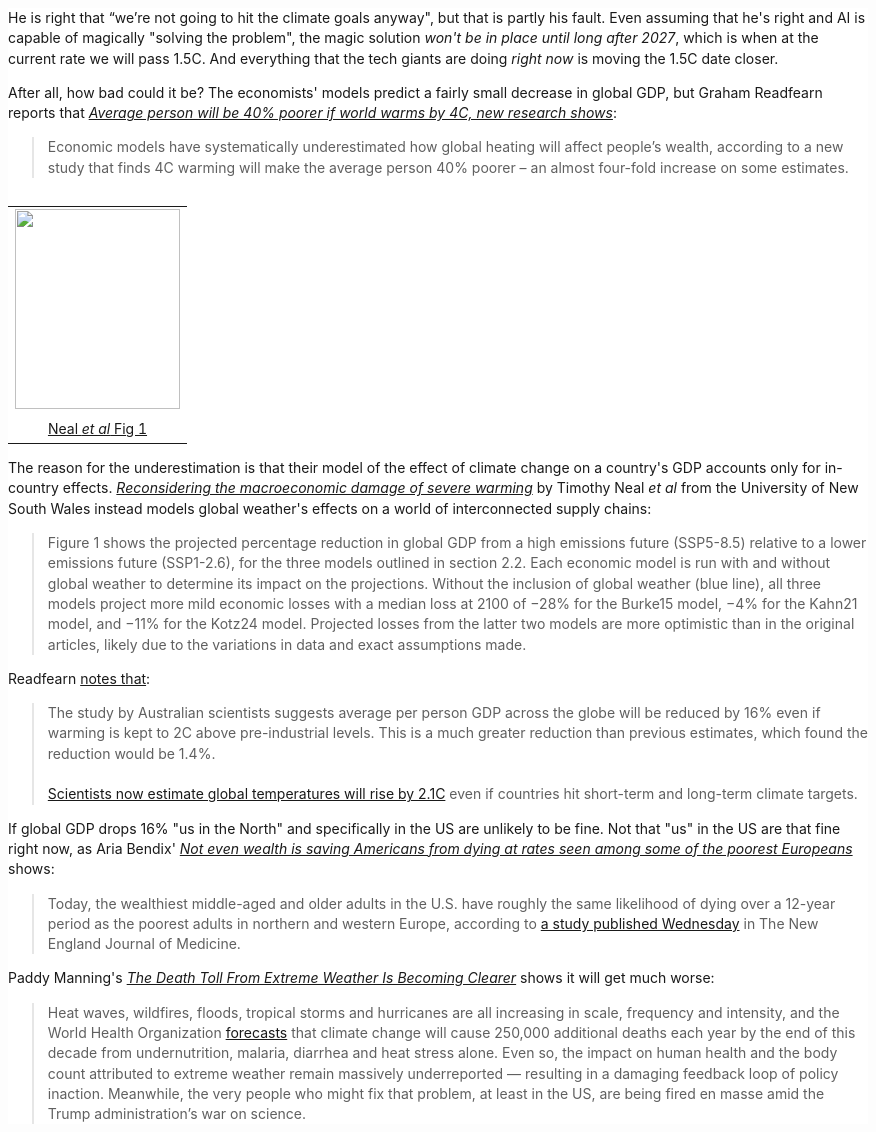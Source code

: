 He is right that “we’re not going to hit the climate goals anyway", but that is partly his fault. Even assuming that he's right and AI is capable of magically "solving the problem", the magic solution <i>won't be in place until long after 2027</i>, which is when at the current rate we will pass 1.5C. And everything that the tech giants are doing <i>right now</i> is moving the 1.5C date closer.
</blockquote>
After all, how bad could it be? The economists' models predict a fairly small decrease in global GDP, but Graham Readfearn reports that <a href="https://www.theguardian.com/environment/2025/apr/01/average-person-will-be-40-poorer-if-world-warms-by-4c-new-research-shows"><i>Average person will be 40% poorer if world warms by 4C, new research shows</i></a>:<br />
<blockquote>
Economic models have systematically underestimated how global heating will affect people’s wealth, according to a new study that finds 4C warming will make the average person 40% poorer – an almost four-fold increase on some estimates.<br />
</blockquote>
<table cellpadding="0" cellspacing="0" class="tr-caption-container" style="float: right;"><tbody><tr><td style="text-align: center;"><a href="https://blogger.googleusercontent.com/img/b/R29vZ2xl/AVvXsEgLao1xWyiYebYLR-Z8XA4Ly-hDUItA-Nzfv8hUF75yJiBxM0hiEmyJzsbpu8XWm0cp-0gxq9SYlXKre3xC9jaSaE_u1cN66_AoFBL88NiWZg6x_QJ4-7GpJQjSLuaSxnfRf24Sda-rhQLyFi1n8kz5RcfDU8RlPhc17xobsO6hEiH7vwTulnQrrI1Nny0h/s454/FIg-1.jpg" style="clear: right; margin-bottom: 1em; margin-left: auto; margin-right: auto;"><img border="0" data-original-height="454" data-original-width="375" height="200" src="https://blogger.googleusercontent.com/img/b/R29vZ2xl/AVvXsEgLao1xWyiYebYLR-Z8XA4Ly-hDUItA-Nzfv8hUF75yJiBxM0hiEmyJzsbpu8XWm0cp-0gxq9SYlXKre3xC9jaSaE_u1cN66_AoFBL88NiWZg6x_QJ4-7GpJQjSLuaSxnfRf24Sda-rhQLyFi1n8kz5RcfDU8RlPhc17xobsO6hEiH7vwTulnQrrI1Nny0h/w165-h200/FIg-1.jpg" width="165" /></a></td></tr><tr><td class="tr-caption" style="text-align: center;"><a href="https://doi.org/10.1088/1748-9326/adbd58">Neal <i>et al</i> Fig 1</a></td></tr></tbody></table>
The reason for the underestimation is that their model of the effect of climate change on a country's GDP accounts only for in-country effects. <a href="https://doi.org/10.1088/1748-9326/adbd58"><i>Reconsidering the macroeconomic damage of severe warming</i></a> by Timothy Neal <i>et al</i> from the University of New South Wales instead models global weather's effects on a world of interconnected supply chains:<br />
<blockquote>
Figure 1 shows the projected percentage reduction in global GDP from a high emissions future (SSP5-8.5) relative to a lower emissions future (SSP1-2.6), for the three models outlined in section 2.2. Each economic model is run with and without global weather to determine its impact on the projections. Without the inclusion of global weather (blue line), all three models project more mild economic losses with a median loss at 2100 of −28% for the Burke15 model, −4% for the Kahn21 model, and −11% for the Kotz24 model. Projected losses from the latter two models are more optimistic than in the original articles, likely due to the variations in data and exact assumptions made.
</blockquote>
Readfearn <a href="https://www.theguardian.com/environment/2025/apr/01/average-person-will-be-40-poorer-if-world-warms-by-4c-new-research-shows">notes that</a>:
<br />
<blockquote>
The study by Australian scientists suggests average per person GDP across the globe will be reduced by 16% even if warming is kept to 2C above pre-industrial levels. This is a much greater reduction than previous estimates, which found the reduction would be 1.4%.<br />
<br />
<a href="https://climateactiontracker.org/global/cat-thermometer/">Scientists now estimate global temperatures will rise by 2.1C</a> even if countries hit short-term and long-term climate targets.
</blockquote>
If global GDP drops 16% "us in the North" and specifically in the US are unlikely to be fine. Not that "us" in the US are that fine right now, as Aria Bendix' <a href="https://www.nbcnews.com/health/health-news/not-even-wealth-saving-americans-dying-rates-seen-poorest-europeans-rcna198929"><i>Not even wealth is saving Americans from dying at rates seen among some of the poorest Europeans</i></a> shows:<br />
<blockquote>
Today, the wealthiest middle-aged and older adults in the U.S. have roughly the same likelihood of dying over a 12-year period as the poorest adults in northern and western Europe, according to <a href="https://dx.doi.org/10.1056/NEJMsa2408259">a study published Wednesday</a> in The New England Journal of Medicine. 
</blockquote>
Paddy Manning's <a href="https://www.bloomberg.com/news/articles/2025-04-18/extreme-weather-s-true-death-toll-is-becoming-clearer"><i>The Death Toll From Extreme Weather Is Becoming Clearer</i></a> shows it will get much worse:<br />
<blockquote>
Heat waves, wildfires, floods, tropical storms and hurricanes are all increasing in scale, frequency and intensity, and the World Health Organization <a href="https://www.who.int/news-room/fact-sheets/detail/climate-change-and-health">forecasts</a> that climate change will cause 250,000 additional deaths each year by the end of this decade from undernutrition, malaria, diarrhea and heat stress alone. Even so, the impact on human health and the body count attributed to extreme weather remain massively underreported — resulting in a damaging feedback loop of policy inaction. Meanwhile, the very people who might fix that problem, at least in the US, are being fired en masse amid the Trump administration’s war on science.